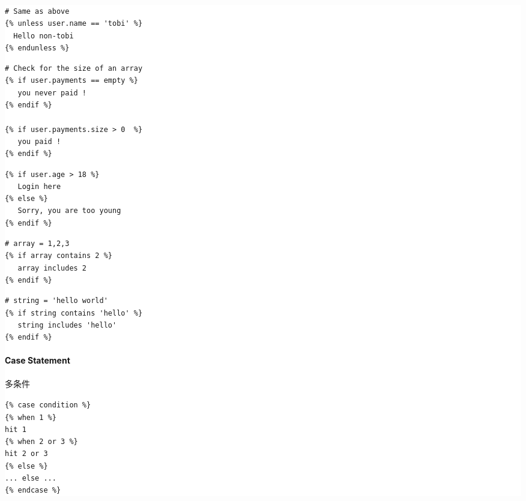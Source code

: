 ```
# Same as above
{% unless user.name == 'tobi' %}
  Hello non-tobi
{% endunless %}

```

```
# Check for the size of an array
{% if user.payments == empty %}
   you never paid !
{% endif %}

{% if user.payments.size > 0  %}
   you paid !
{% endif %}

```

```
{% if user.age > 18 %}
   Login here
{% else %}
   Sorry, you are too young
{% endif %}

```

```
# array = 1,2,3
{% if array contains 2 %}
   array includes 2
{% endif %}

```

```
# string = 'hello world'
{% if string contains 'hello' %}
   string includes 'hello'
{% endif %}

```

#### Case Statement

多条件

```
{% case condition %}
{% when 1 %}
hit 1
{% when 2 or 3 %}
hit 2 or 3
{% else %}
... else ...
{% endcase %}

```
